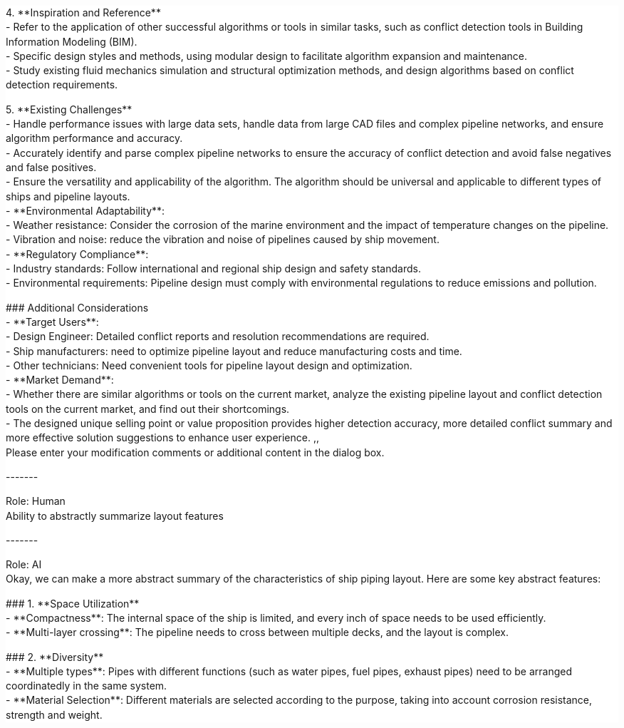 4\. \*\*Inspiration and Reference\*\*  
   \- Refer to the application of other successful algorithms or tools in similar tasks, such as conflict detection tools in Building Information Modeling (BIM).  
   \- Specific design styles and methods, using modular design to facilitate algorithm expansion and maintenance.  
   \- Study existing fluid mechanics simulation and structural optimization methods, and design algorithms based on conflict detection requirements.

5\. \*\*Existing Challenges\*\*  
   \- Handle performance issues with large data sets, handle data from large CAD files and complex pipeline networks, and ensure algorithm performance and accuracy.  
   \- Accurately identify and parse complex pipeline networks to ensure the accuracy of conflict detection and avoid false negatives and false positives.  
   \- Ensure the versatility and applicability of the algorithm. The algorithm should be universal and applicable to different types of ships and pipeline layouts.  
   \- \*\*Environmental Adaptability\*\*:  
     \- Weather resistance: Consider the corrosion of the marine environment and the impact of temperature changes on the pipeline.  
     \- Vibration and noise: reduce the vibration and noise of pipelines caused by ship movement.  
   \- \*\*Regulatory Compliance\*\*:  
     \- Industry standards: Follow international and regional ship design and safety standards.  
     \- Environmental requirements: Pipeline design must comply with environmental regulations to reduce emissions and pollution.

\#\#\# Additional Considerations  
   \- \*\*Target Users\*\*:  
     \- Design Engineer: Detailed conflict reports and resolution recommendations are required.  
     \- Ship manufacturers: need to optimize pipeline layout and reduce manufacturing costs and time.  
     \- Other technicians: Need convenient tools for pipeline layout design and optimization.  
   \- \*\*Market Demand\*\*:  
     \- Whether there are similar algorithms or tools on the current market, analyze the existing pipeline layout and conflict detection tools on the current market, and find out their shortcomings.  
     \- The designed unique selling point or value proposition provides higher detection accuracy, more detailed conflict summary and more effective solution suggestions to enhance user experience. ,,  
​Please enter your modification comments or additional content in the dialog box.

\-------

Role: Human  
Ability to abstractly summarize layout features

\-------

Role: AI  
Okay, we can make a more abstract summary of the characteristics of ship piping layout. Here are some key abstract features:

\#\#\# 1\. \*\*Space Utilization\*\*  
\- \*\*Compactness\*\*: The internal space of the ship is limited, and every inch of space needs to be used efficiently.  
\- \*\*Multi-layer crossing\*\*: The pipeline needs to cross between multiple decks, and the layout is complex.

\#\#\# 2\. \*\*Diversity\*\*  
\- \*\*Multiple types\*\*: Pipes with different functions (such as water pipes, fuel pipes, exhaust pipes) need to be arranged coordinatedly in the same system.  
\- \*\*Material Selection\*\*: Different materials are selected according to the purpose, taking into account corrosion resistance, strength and weight.
